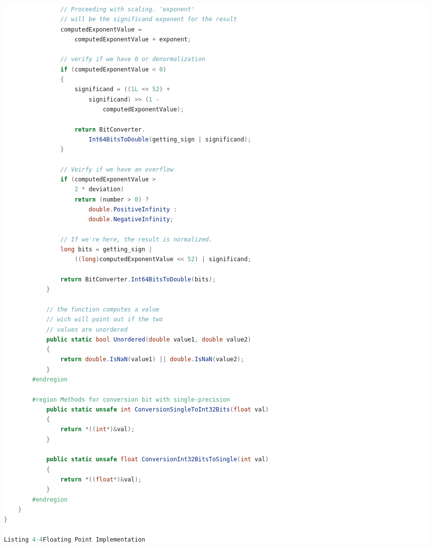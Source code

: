 ```cs
                // Proceeding with scaling. 'exponent'
                // will be the significand exponent for the result
                computedExponentValue =
                    computedExponentValue + exponent;

                // verify if we have 0 or denormalization
                if (computedExponentValue < 0)
                {
                    significand = ((1L << 52) +
                        significand) >> (1 -
                            computedExponentValue);

                    return BitConverter.
                        Int64BitsToDouble(getting_sign | significand);
                }

                // Veirfy if we have an overflow
                if (computedExponentValue >
                    2 * deviation)
                    return (number > 0) ?
                        double.PositiveInfinity :
                        double.NegativeInfinity;

                // If we're here, the result is normalized.
                long bits = getting_sign |
                    ((long)computedExponentValue << 52) | significand;

                return BitConverter.Int64BitsToDouble(bits);
            }

            // the function computes a value
            // wich will point out if the two
            // values are unordered
            public static bool Unordered(double value1, double value2)
            {
                return double.IsNaN(value1) || double.IsNaN(value2);
            }
        #endregion

        #region Methods for conversion bit with single-precision
            public static unsafe int ConversionSingleToInt32Bits(float val)
            {
                return *((int*)&val);
            }

            public static unsafe float ConversionInt32BitsToSingle(int val)
            {
                return *((float*)&val);
            }
        #endregion
    }
}

Listing 4-4Floating Point Implementation

```
